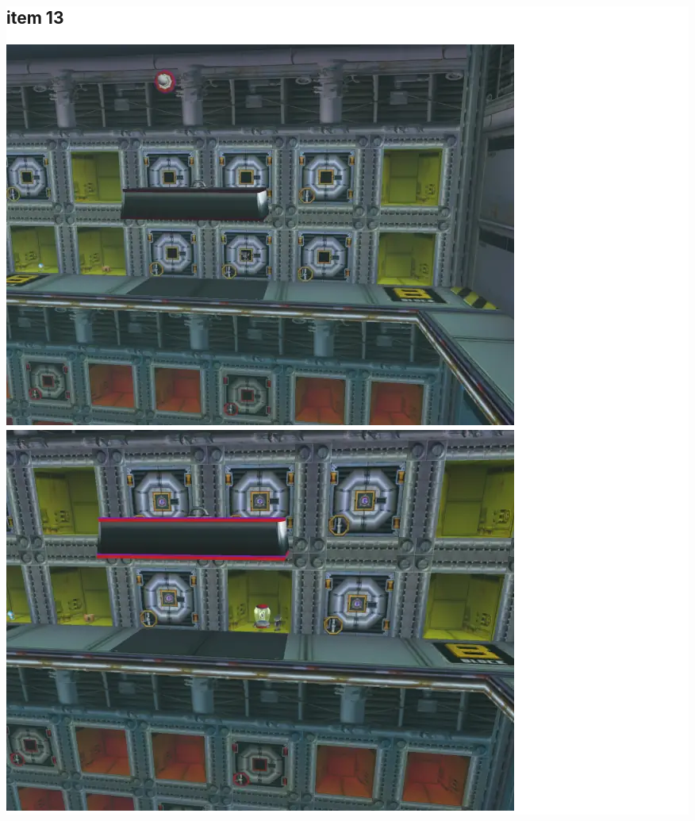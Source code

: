 ## item 13
![](./SecurityHall/SecurityHall-item-13-1.webp)
![](./SecurityHall/SecurityHall-item-13-2.webp)
